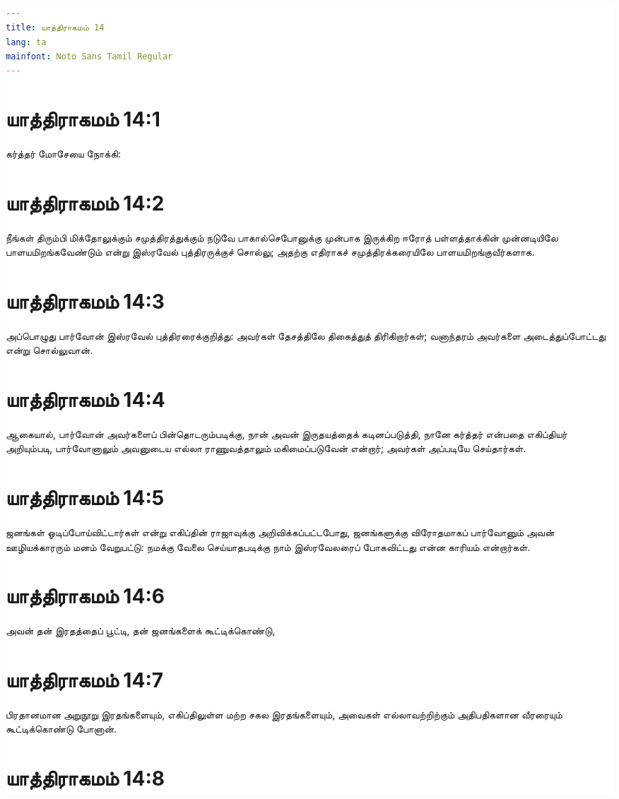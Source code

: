 ```yaml
---
title: யாத்திராகமம் 14
lang: ta
mainfont: Noto Sans Tamil Regular
---
```


# யாத்திராகமம் 14:1

கர்த்தர் மோசேயை நோக்கி:

# யாத்திராகமம் 14:2

நீங்கள் திரும்பி மிக்தோலுக்கும் சமுத்திரத்துக்கும் நடுவே பாகால்செபோனுக்கு முன்பாக இருக்கிற ஈரோத் பள்ளத்தாக்கின் முன்னடியிலே பாளயமிறங்கவேண்டும் என்று இஸ்ரவேல் புத்திரருக்குச் சொல்லு; அதற்கு எதிராகச் சமுத்திரக்கரையிலே பாளயமிறங்குவீர்களாக.

# யாத்திராகமம் 14:3

அப்பொழுது பார்வோன் இஸ்ரவேல் புத்திரரைக்குறித்து: அவர்கள் தேசத்திலே திகைத்துத் திரிகிறார்கள்; வனாந்தரம் அவர்களை அடைத்துப்போட்டது என்று சொல்லுவான்.

# யாத்திராகமம் 14:4

ஆகையால், பார்வோன் அவர்களைப் பின்தொடரும்படிக்கு, நான் அவன் இருதயத்தைக் கடினப்படுத்தி, நானே கர்த்தர் என்பதை எகிப்தியர் அறியும்படி, பார்வோனாலும் அவனுடைய எல்லா ராணுவத்தாலும் மகிமைப்படுவேன் என்றார்; அவர்கள் அப்படியே செய்தார்கள்.

# யாத்திராகமம் 14:5

ஜனங்கள் ஓடிப்போய்விட்டார்கள் என்று எகிப்தின் ராஜாவுக்கு அறிவிக்கப்பட்டபோது, ஜனங்களுக்கு விரோதமாகப் பார்வோனும் அவன் ஊழியக்காரரும் மனம் வேறுபட்டு: நமக்கு வேலை செய்யாதபடிக்கு நாம் இஸ்ரவேலரைப் போகவிட்டது என்ன காரியம் என்றார்கள்.

# யாத்திராகமம் 14:6

அவன் தன் இரதத்தைப் பூட்டி, தன் ஜனங்களைக் கூட்டிக்கொண்டு,

# யாத்திராகமம் 14:7

பிரதானமான அறுநூறு இரதங்களையும், எகிப்திலுள்ள மற்ற சகல இரதங்களையும், அவைகள் எல்லாவற்றிற்கும் அதிபதிகளான வீரரையும் கூட்டிக்கொண்டு போனான்.

# யாத்திராகமம் 14:8
